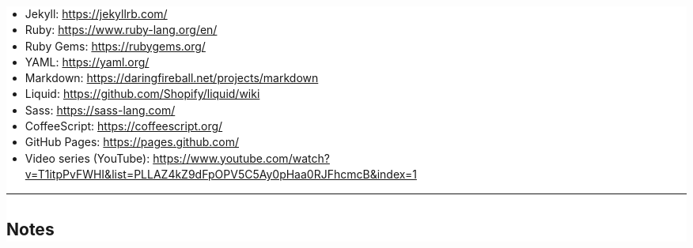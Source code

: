 *	Jekyll: <https://jekyllrb.com/>
*	Ruby: <https://www.ruby-lang.org/en/>
*	Ruby Gems: <https://rubygems.org/>
*	YAML: <https://yaml.org/>
*	Markdown: <https://daringfireball.net/projects/markdown>
*	Liquid: <https://github.com/Shopify/liquid/wiki>
*	Sass: <https://sass-lang.com/>
*	CoffeeScript: <https://coffeescript.org/>
*	GitHub Pages: <https://pages.github.com/>
*	Video series (YouTube): <https://www.youtube.com/watch?v=T1itpPvFWHI&list=PLLAZ4kZ9dFpOPV5C5Ay0pHaa0RJFhcmcB&index=1>

---

## Notes

[^1]:	I that acknowledge most CMS cache pages once they are created but, for this simplistic diagram, we'll assume this isn't the case.
[^2]:	Ruby is not installed in Raspbian by default and the version in the Raspbian repositories is 2.3.3.  (You can use `apt-cache show ruby | grep Version` to verify the repository version.)

	1.	Issue these commands to install the most current version using Ruby Version Manager (RVM):

			sudo apt install build-essential curl nodejs
			gpg --keyserver hkp://pool.sks-keyservers.net --recv-keys 409B6B1796C275462A1703113804BB82D39DC0E3 7D2BAF1CF37B13E2069D6956105BD0E739499BDB
			curl -sSL https://get.rvm.io | bash -s stable --ruby

	1.	Add the following to your `.bashrc` file:

			[[ -s "$HOME/.rvm/scripts/rvm" ]] && source "$HOME/.rvm/scripts/rvm"

	1.	Restart your current terminal session.

	1.	Verify the current version of Ruby:

			ruby -v
